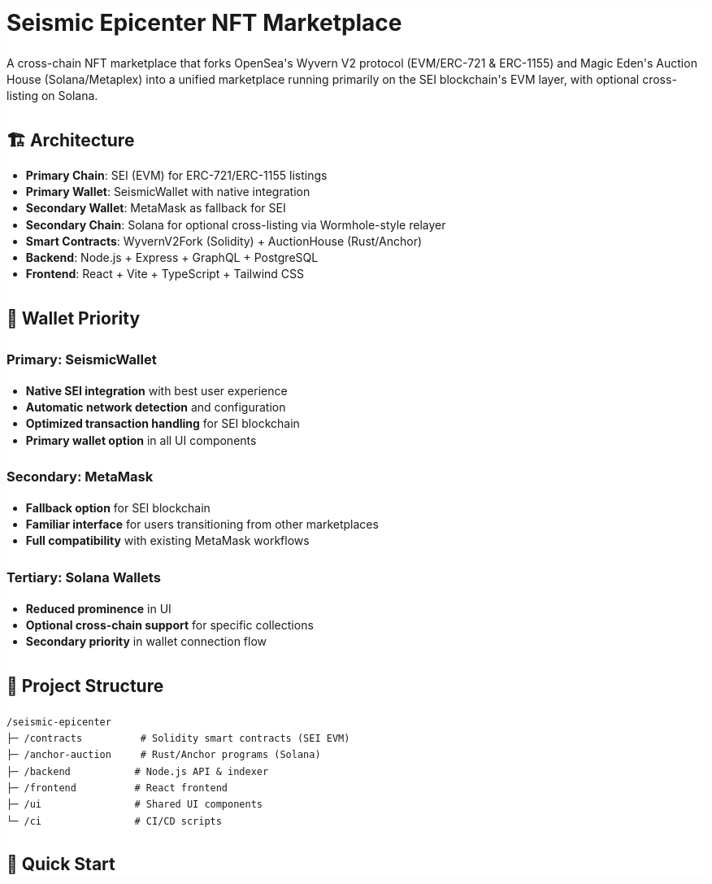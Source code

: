 # Seismic Epicenter NFT Marketplace

A cross-chain NFT marketplace that forks OpenSea's Wyvern V2 protocol (EVM/ERC-721 & ERC-1155) and Magic Eden's Auction House (Solana/Metaplex) into a unified marketplace running primarily on the SEI blockchain's EVM layer, with optional cross-listing on Solana.

## 🏗️ Architecture

- **Primary Chain**: SEI (EVM) for ERC-721/ERC-1155 listings
- **Primary Wallet**: SeismicWallet with native integration
- **Secondary Wallet**: MetaMask as fallback for SEI
- **Secondary Chain**: Solana for optional cross-listing via Wormhole-style relayer
- **Smart Contracts**: WyvernV2Fork (Solidity) + AuctionHouse (Rust/Anchor)
- **Backend**: Node.js + Express + GraphQL + PostgreSQL
- **Frontend**: React + Vite + TypeScript + Tailwind CSS

## 🎯 Wallet Priority

### Primary: SeismicWallet
- **Native SEI integration** with best user experience
- **Automatic network detection** and configuration
- **Optimized transaction handling** for SEI blockchain
- **Primary wallet option** in all UI components

### Secondary: MetaMask
- **Fallback option** for SEI blockchain
- **Familiar interface** for users transitioning from other marketplaces
- **Full compatibility** with existing MetaMask workflows

### Tertiary: Solana Wallets
- **Reduced prominence** in UI
- **Optional cross-chain support** for specific collections
- **Secondary priority** in wallet connection flow

## 📁 Project Structure

```
/seismic-epicenter
├─ /contracts          # Solidity smart contracts (SEI EVM)
├─ /anchor-auction     # Rust/Anchor programs (Solana)
├─ /backend           # Node.js API & indexer
├─ /frontend          # React frontend
├─ /ui                # Shared UI components
└─ /ci                # CI/CD scripts
```

## 🚀 Quick Start
